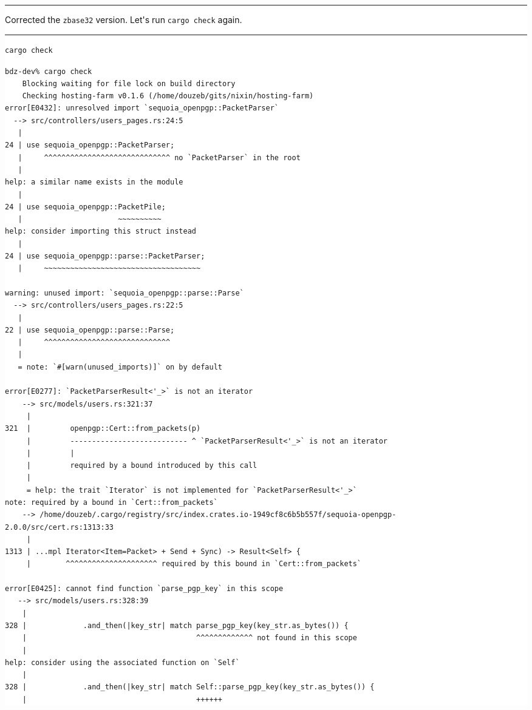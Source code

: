 


---

Corrected the `zbase32` version. Let's run `cargo check` again.

---

```bash
cargo check
```

```
bdz-dev% cargo check
    Blocking waiting for file lock on build directory
    Checking hosting-farm v0.1.6 (/home/douzeb/gits/nixin/hosting-farm)
error[E0432]: unresolved import `sequoia_openpgp::PacketParser`
  --> src/controllers/users_pages.rs:24:5
   |
24 | use sequoia_openpgp::PacketParser;
   |     ^^^^^^^^^^^^^^^^^^^^^^^^^^^^^ no `PacketParser` in the root
   |
help: a similar name exists in the module
   |
24 | use sequoia_openpgp::PacketPile;
   |                      ~~~~~~~~~~
help: consider importing this struct instead
   |
24 | use sequoia_openpgp::parse::PacketParser;
   |     ~~~~~~~~~~~~~~~~~~~~~~~~~~~~~~~~~~~~

warning: unused import: `sequoia_openpgp::parse::Parse`
  --> src/controllers/users_pages.rs:22:5
   |
22 | use sequoia_openpgp::parse::Parse;
   |     ^^^^^^^^^^^^^^^^^^^^^^^^^^^^^
   |
   = note: `#[warn(unused_imports)]` on by default

error[E0277]: `PacketParserResult<'_>` is not an iterator
    --> src/models/users.rs:321:37
     |
321  |         openpgp::Cert::from_packets(p)
     |         --------------------------- ^ `PacketParserResult<'_>` is not an iterator
     |         |
     |         required by a bound introduced by this call
     |
     = help: the trait `Iterator` is not implemented for `PacketParserResult<'_>`
note: required by a bound in `Cert::from_packets`
    --> /home/douzeb/.cargo/registry/src/index.crates.io-1949cf8c6b5b557f/sequoia-openpgp-
2.0.0/src/cert.rs:1313:33
     |
1313 | ...mpl Iterator<Item=Packet> + Send + Sync) -> Result<Self> {
     |        ^^^^^^^^^^^^^^^^^^^^^ required by this bound in `Cert::from_packets`

error[E0425]: cannot find function `parse_pgp_key` in this scope
   --> src/models/users.rs:328:39
    |
328 |             .and_then(|key_str| match parse_pgp_key(key_str.as_bytes()) {
    |                                       ^^^^^^^^^^^^^ not found in this scope
    |
help: consider using the associated function on `Self`
    |
328 |             .and_then(|key_str| match Self::parse_pgp_key(key_str.as_bytes()) {
    |                                       ++++++

```